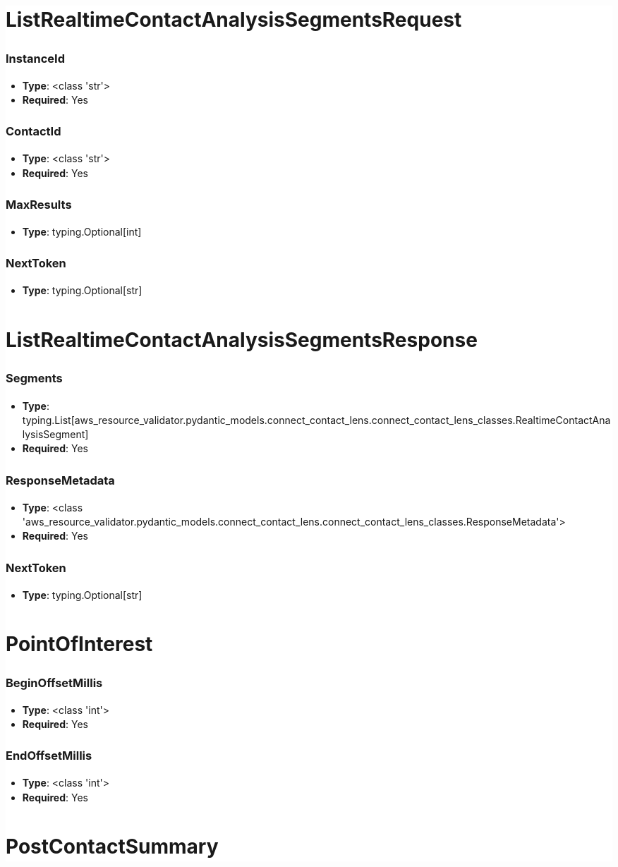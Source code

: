 
# ListRealtimeContactAnalysisSegmentsRequest

### InstanceId
- **Type**: <class 'str'>
- **Required**: Yes

### ContactId
- **Type**: <class 'str'>
- **Required**: Yes

### MaxResults
- **Type**: typing.Optional[int]

### NextToken
- **Type**: typing.Optional[str]


# ListRealtimeContactAnalysisSegmentsResponse

### Segments
- **Type**: typing.List[aws_resource_validator.pydantic_models.connect_contact_lens.connect_contact_lens_classes.RealtimeContactAnalysisSegment]
- **Required**: Yes

### ResponseMetadata
- **Type**: <class 'aws_resource_validator.pydantic_models.connect_contact_lens.connect_contact_lens_classes.ResponseMetadata'>
- **Required**: Yes

### NextToken
- **Type**: typing.Optional[str]


# PointOfInterest

### BeginOffsetMillis
- **Type**: <class 'int'>
- **Required**: Yes

### EndOffsetMillis
- **Type**: <class 'int'>
- **Required**: Yes


# PostContactSummary
